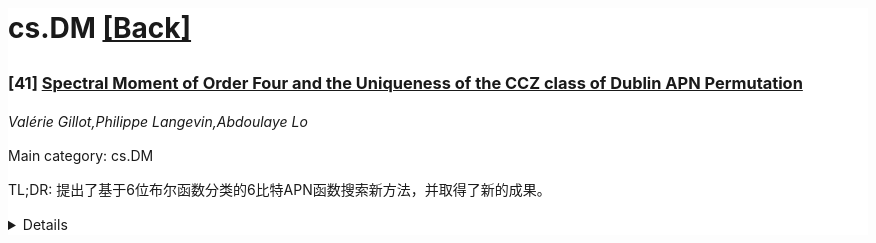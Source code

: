 # cs.DM [[Back]](#toc)

### [41] [Spectral Moment of Order Four and the Uniqueness of the CCZ class of Dublin APN Permutation](https://arxiv.org/abs/2507.12853)
*Valérie Gillot,Philippe Langevin,Abdoulaye Lo*

Main category: cs.DM

TL;DR: 提出了基于6位布尔函数分类的6比特APN函数搜索新方法，并取得了新的成果。


<details><summary>Details</summary></details>
